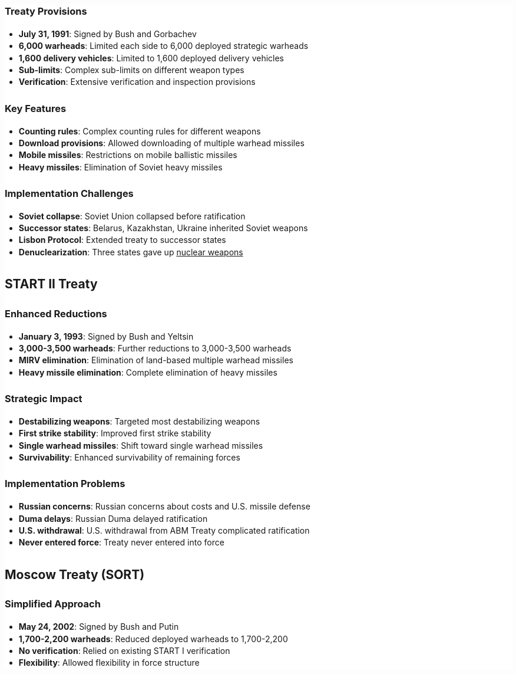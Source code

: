 ### Treaty Provisions

- **July 31, 1991**: Signed by Bush and Gorbachev
- **6,000 warheads**: Limited each side to 6,000 deployed strategic warheads
- **1,600 delivery vehicles**: Limited to 1,600 deployed delivery vehicles
- **Sub-limits**: Complex sub-limits on different weapon types
- **Verification**: Extensive verification and inspection provisions

### Key Features

- **Counting rules**: Complex counting rules for different weapons
- **Download provisions**: Allowed downloading of multiple warhead missiles
- **Mobile missiles**: Restrictions on mobile ballistic missiles
- **Heavy missiles**: Elimination of Soviet heavy missiles

### Implementation Challenges

- **Soviet collapse**: Soviet Union collapsed before ratification
- **Successor states**: Belarus, Kazakhstan, Ukraine inherited Soviet weapons
- **Lisbon Protocol**: Extended treaty to successor states
- **Denuclearization**: Three states gave up [nuclear weapons](/terms/nuclear-effects/yield-comparison)

## START II Treaty

### Enhanced Reductions

- **January 3, 1993**: Signed by Bush and Yeltsin
- **3,000-3,500 warheads**: Further reductions to 3,000-3,500 warheads
- **MIRV elimination**: Elimination of land-based multiple warhead missiles
- **Heavy missile elimination**: Complete elimination of heavy missiles

### Strategic Impact

- **Destabilizing weapons**: Targeted most destabilizing weapons
- **First strike stability**: Improved first strike stability
- **Single warhead missiles**: Shift toward single warhead missiles
- **Survivability**: Enhanced survivability of remaining forces

### Implementation Problems

- **Russian concerns**: Russian concerns about costs and U.S. missile defense
- **Duma delays**: Russian Duma delayed ratification
- **U.S. withdrawal**: U.S. withdrawal from ABM Treaty complicated ratification
- **Never entered force**: Treaty never entered into force

## Moscow Treaty (SORT)

### Simplified Approach

- **May 24, 2002**: Signed by Bush and Putin
- **1,700-2,200 warheads**: Reduced deployed warheads to 1,700-2,200
- **No verification**: Relied on existing START I verification
- **Flexibility**: Allowed flexibility in force structure
